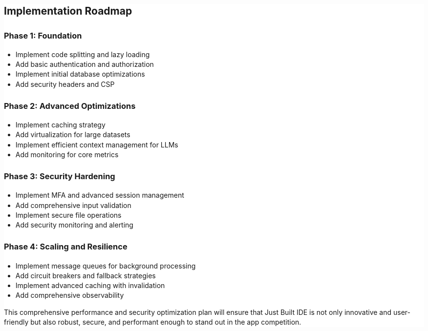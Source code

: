 ## Implementation Roadmap

### Phase 1: Foundation
- Implement code splitting and lazy loading
- Add basic authentication and authorization
- Implement initial database optimizations
- Add security headers and CSP

### Phase 2: Advanced Optimizations
- Implement caching strategy
- Add virtualization for large datasets
- Implement efficient context management for LLMs
- Add monitoring for core metrics

### Phase 3: Security Hardening
- Implement MFA and advanced session management
- Add comprehensive input validation
- Implement secure file operations
- Add security monitoring and alerting

### Phase 4: Scaling and Resilience
- Implement message queues for background processing
- Add circuit breakers and fallback strategies
- Implement advanced caching with invalidation
- Add comprehensive observability

This comprehensive performance and security optimization plan will ensure that Just Built IDE is not only innovative and user-friendly but also robust, secure, and performant enough to stand out in the app competition.
